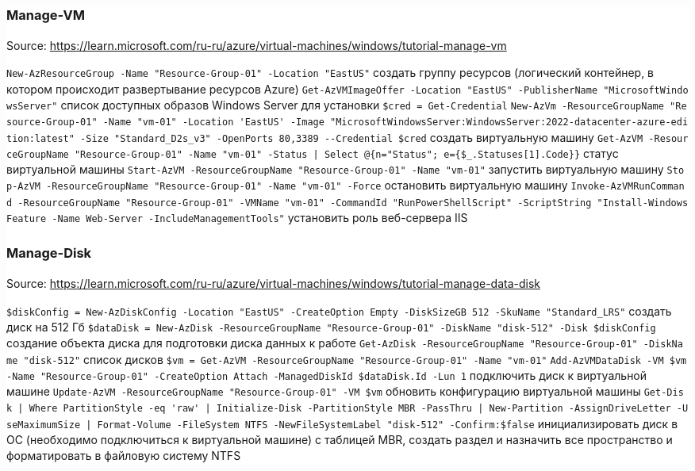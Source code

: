### Manage-VM

Source: https://learn.microsoft.com/ru-ru/azure/virtual-machines/windows/tutorial-manage-vm

`New-AzResourceGroup -Name "Resource-Group-01" -Location "EastUS"` создать группу ресурсов (логический контейнер, в котором происходит развертывание ресурсов Azure) 
`Get-AzVMImageOffer -Location "EastUS" -PublisherName "MicrosoftWindowsServer"` список доступных образов Windows Server для установки 
`$cred = Get-Credential` 
`New-AzVm -ResourceGroupName "Resource-Group-01" -Name "vm-01" -Location 'EastUS' -Image "MicrosoftWindowsServer:WindowsServer:2022-datacenter-azure-edition:latest" -Size "Standard_D2s_v3" -OpenPorts 80,3389 --Credential $cred` создать виртуальную машину 
`Get-AzVM -ResourceGroupName "Resource-Group-01" -Name "vm-01" -Status | Select @{n="Status"; e={$_.Statuses[1].Code}}` статус виртуальной машины 
`Start-AzVM -ResourceGroupName "Resource-Group-01" -Name "vm-01"` запустить виртуальную машину 
`Stop-AzVM -ResourceGroupName "Resource-Group-01" -Name "vm-01" -Force` остановить виртуальную машину 
`Invoke-AzVMRunCommand -ResourceGroupName "Resource-Group-01" -VMName "vm-01" -CommandId "RunPowerShellScript" -ScriptString "Install-WindowsFeature -Name Web-Server -IncludeManagementTools"` установить роль веб-сервера IIS

### Manage-Disk

Source: https://learn.microsoft.com/ru-ru/azure/virtual-machines/windows/tutorial-manage-data-disk

`$diskConfig = New-AzDiskConfig -Location "EastUS" -CreateOption Empty -DiskSizeGB 512 -SkuName "Standard_LRS"` создать диск на 512 Гб 
`$dataDisk = New-AzDisk -ResourceGroupName "Resource-Group-01" -DiskName "disk-512" -Disk $diskConfig` создание объекта диска для подготовки диска данных к работе 
`Get-AzDisk -ResourceGroupName "Resource-Group-01" -DiskName "disk-512"` список дисков 
`$vm = Get-AzVM -ResourceGroupName "Resource-Group-01" -Name "vm-01"` 
`Add-AzVMDataDisk -VM $vm -Name "Resource-Group-01" -CreateOption Attach -ManagedDiskId $dataDisk.Id -Lun 1` подключить диск к виртуальной машине 
`Update-AzVM -ResourceGroupName "Resource-Group-01" -VM $vm` обновить конфигурацию виртуальной машины 
`Get-Disk | Where PartitionStyle -eq 'raw' | Initialize-Disk -PartitionStyle MBR -PassThru | New-Partition -AssignDriveLetter -UseMaximumSize | Format-Volume -FileSystem NTFS -NewFileSystemLabel "disk-512" -Confirm:$false` инициализировать диск в ОС (необходимо подключиться к виртуальной машине) с таблицей MBR, создать раздел и назначить все пространство и форматировать в файловую систему NTFS
